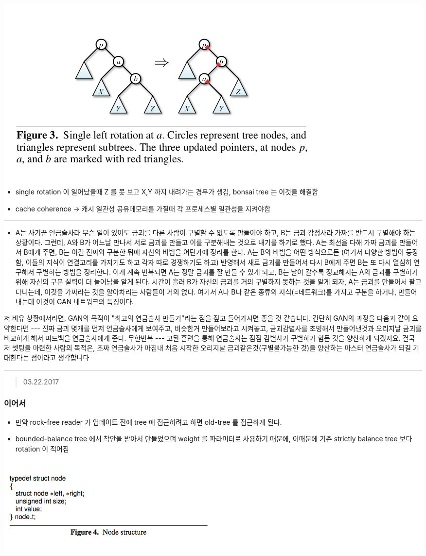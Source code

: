 ![Alt text](./imgs/05.png)


* single rotation 이 일어났을때 Z 를 못	보고 X,Y 까지 내려가는 경우가 생김, bonsai tree 는 이것을 해결함

* cache coherence -> 캐시 일관성 공유메모리를 가질때 각 프로세스별 일관성을 지켜야함

***

* A는 사기꾼 연금술사라 무슨 일이 있어도 금괴를 다른 사람이 구별할 수 없도록 만들어야 하고, B는 금괴 감정사라 가짜를 반드시 구별해야 하는 상황이다. 그런데, A와 B가 어느날 만나서 서로 금괴를 만들고 이를 구분해내는 것으로 내기를 하기로 했다. A는 최선을 다해 가짜 금괴를 만들어서 B에게 주면, B는 이걸 진짜와 구분한 뒤에 자신의 비법을 어딘가에 정리를 한다. A는 B의 비법을 어떤 방식으로든 (여기서 다양한 방법이 등장함, 이들의 지식이 연결고리를 가지기도 하고 각자 따로 경쟁하기도 하고) 반영해서 새로 금괴를 만들어서 다시 B에게 주면 B는 또 다시 열심히 연구해서 구별하는 방법을 정리한다. 이게 계속 반복되면 A는 정말 금괴를 잘 만들 수 있게 되고, B는 날이 갈수록 정교해지는 A의 금괴를 구별하기 위해 자신의 구분 실력이 더 늘어남을 알게 된다. 시간이 흘러 B가 자신의 금괴를 거의 구별하지 못하는 것을 알게 되자, A는 금괴를 만들어서 팔고 다니는데, 이것을 가짜라는 것을 알아차리는 사람들이 거의 없다. 여기서 A나 B나 같은 종류의 지식(=네트워크)를 가지고 구분을 하거나, 만들어내는데 이것이 GAN 네트워크의 특징이다.

저 비유 상황에서라면, GAN의 목적이 "최고의 연금술사 만들기"라는 점을 짚고 들어가시면 좋을 것 같습니다. 간단히 GAN의 과정을 다음과 같이 요약한다면 --- 진짜 금괴 몇개를 먼저 연금술사에게 보여주고, 비슷한거 만들어보라고 시켜놓고, 금괴감별사를 초빙해서 만들어낸것과 오리지날 금괴를 비교하게 해서 피드백을 연금술사에게 준다. 무한반복 --- 고된 훈련을 통해 연금술사는 점점 감별사가 구별하기 힘든 것을 양산하게 되겠지요. 결국 저 셋팅을 마련한 사람의 목적은, 초짜 연금술사가 마침내 처음 시작한 오리지날 금괴같은것(구별불가능한 것)을 양산하는 마스터 연금술사가 되길 기대한다는 점이라고 생각합니다

***


> 03.22.2017


### 이어서

* 만약 rock-free reader 가 업데이트 전에 tree 에 접근하려고 하면 old-tree 를 접근하게 된다.

* bounded-balance tree 에서 착안을 받아서 만들었으며 weight 를 파라미터로 사용하기 때문에, 이때문에 기존 strictly balance tree 보다 rotation 이 적어짐

![Alt text](./imgs/06.png)
